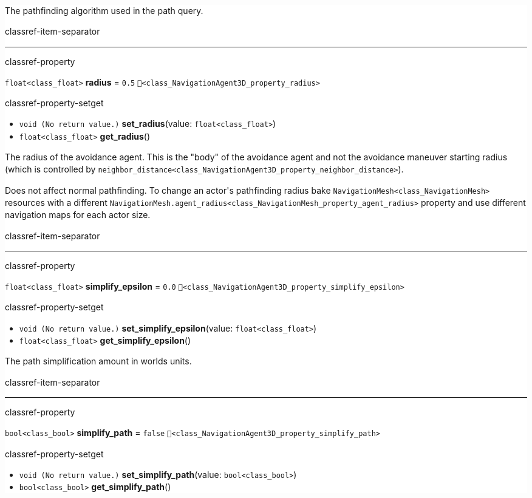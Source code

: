 The pathfinding algorithm used in the path query.

classref-item-separator

------------------------------------------------------------------------

classref-property

`float<class_float>` **radius** = `0.5`
`🔗<class_NavigationAgent3D_property_radius>`

classref-property-setget

-   `void (No return value.)` **set\_radius**(value:
    `float<class_float>`)
-   `float<class_float>` **get\_radius**()

The radius of the avoidance agent. This is the "body" of the avoidance
agent and not the avoidance maneuver starting radius (which is
controlled by
`neighbor_distance<class_NavigationAgent3D_property_neighbor_distance>`).

Does not affect normal pathfinding. To change an actor's pathfinding
radius bake `NavigationMesh<class_NavigationMesh>` resources with a
different
`NavigationMesh.agent_radius<class_NavigationMesh_property_agent_radius>`
property and use different navigation maps for each actor size.

classref-item-separator

------------------------------------------------------------------------

classref-property

`float<class_float>` **simplify\_epsilon** = `0.0`
`🔗<class_NavigationAgent3D_property_simplify_epsilon>`

classref-property-setget

-   `void (No return value.)` **set\_simplify\_epsilon**(value:
    `float<class_float>`)
-   `float<class_float>` **get\_simplify\_epsilon**()

The path simplification amount in worlds units.

classref-item-separator

------------------------------------------------------------------------

classref-property

`bool<class_bool>` **simplify\_path** = `false`
`🔗<class_NavigationAgent3D_property_simplify_path>`

classref-property-setget

-   `void (No return value.)` **set\_simplify\_path**(value:
    `bool<class_bool>`)
-   `bool<class_bool>` **get\_simplify\_path**()
